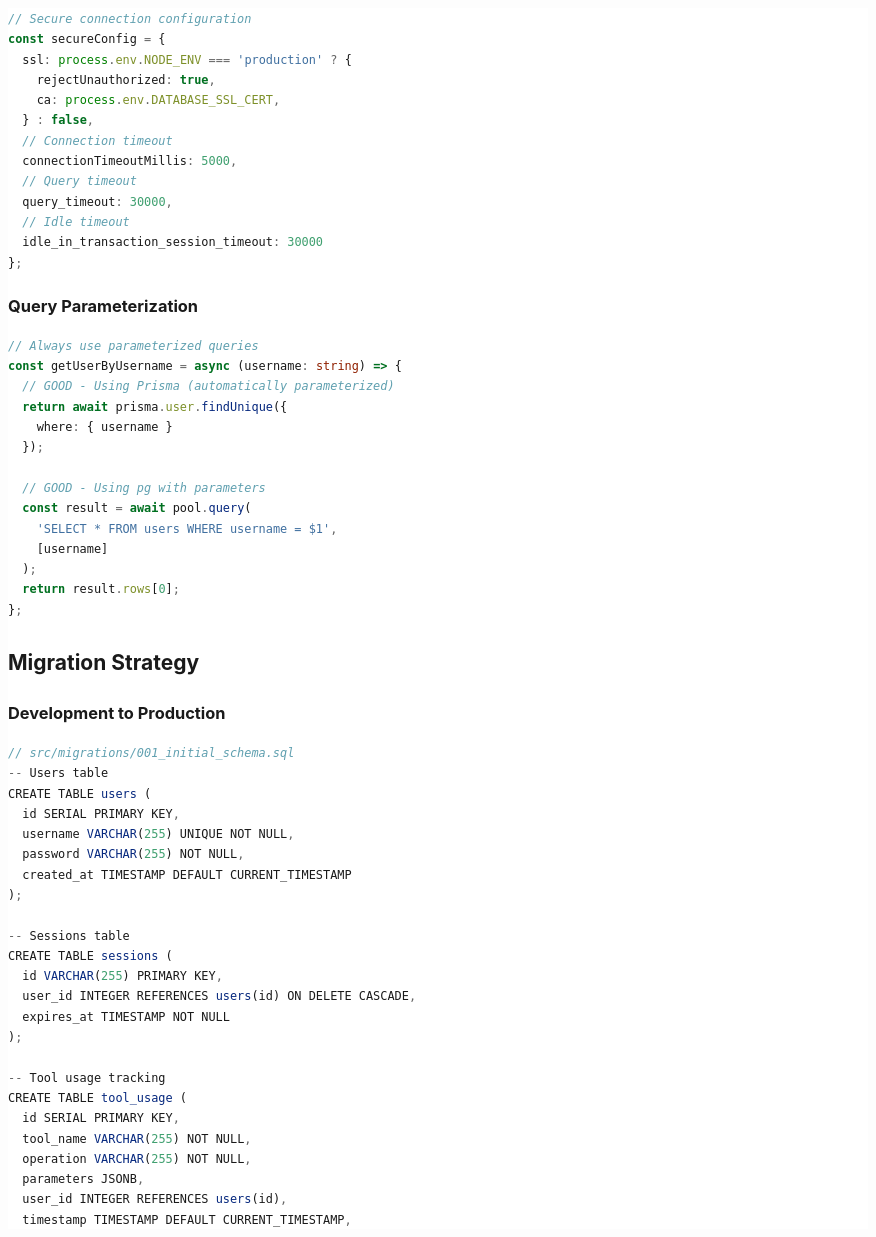 ```typescript
// Secure connection configuration
const secureConfig = {
  ssl: process.env.NODE_ENV === 'production' ? {
    rejectUnauthorized: true,
    ca: process.env.DATABASE_SSL_CERT,
  } : false,
  // Connection timeout
  connectionTimeoutMillis: 5000,
  // Query timeout
  query_timeout: 30000,
  // Idle timeout
  idle_in_transaction_session_timeout: 30000
};
```

### Query Parameterization

```typescript
// Always use parameterized queries
const getUserByUsername = async (username: string) => {
  // GOOD - Using Prisma (automatically parameterized)
  return await prisma.user.findUnique({
    where: { username }
  });
  
  // GOOD - Using pg with parameters
  const result = await pool.query(
    'SELECT * FROM users WHERE username = $1',
    [username]
  );
  return result.rows[0];
};
```

## Migration Strategy

### Development to Production

```typescript
// src/migrations/001_initial_schema.sql
-- Users table
CREATE TABLE users (
  id SERIAL PRIMARY KEY,
  username VARCHAR(255) UNIQUE NOT NULL,
  password VARCHAR(255) NOT NULL,
  created_at TIMESTAMP DEFAULT CURRENT_TIMESTAMP
);

-- Sessions table
CREATE TABLE sessions (
  id VARCHAR(255) PRIMARY KEY,
  user_id INTEGER REFERENCES users(id) ON DELETE CASCADE,
  expires_at TIMESTAMP NOT NULL
);

-- Tool usage tracking
CREATE TABLE tool_usage (
  id SERIAL PRIMARY KEY,
  tool_name VARCHAR(255) NOT NULL,
  operation VARCHAR(255) NOT NULL,
  parameters JSONB,
  user_id INTEGER REFERENCES users(id),
  timestamp TIMESTAMP DEFAULT CURRENT_TIMESTAMP,
```
